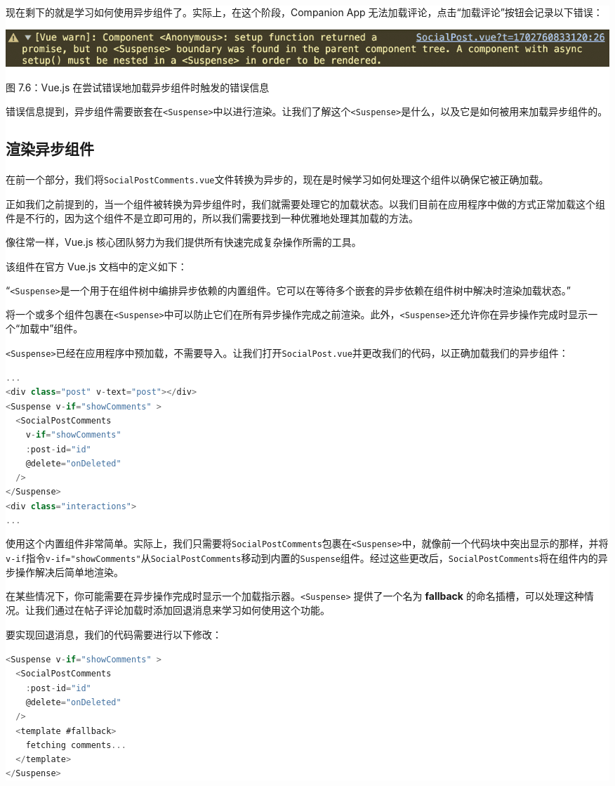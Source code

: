 现在剩下的就是学习如何使用异步组件了。实际上，在这个阶段，Companion App 无法加载评论，点击“加载评论”按钮会记录以下错误：

![图 7.6：Vue.js 在尝试错误地加载异步组件时触发的错误信息](img/B21130_07_06.jpg)

图 7.6：Vue.js 在尝试错误地加载异步组件时触发的错误信息

错误信息提到，异步组件需要嵌套在`<Suspense>`中以进行渲染。让我们了解这个`<Suspense>`是什么，以及它是如何被用来加载异步组件的。

## 渲染异步组件

在前一个部分，我们将`SocialPostComments.vue`文件转换为异步的，现在是时候学习如何处理这个组件以确保它被正确加载。

正如我们之前提到的，当一个组件被转换为异步组件时，我们就需要处理它的加载状态。以我们目前在应用程序中做的方式正常加载这个组件是不行的，因为这个组件不是立即可用的，所以我们需要找到一种优雅地处理其加载的方法。

像往常一样，Vue.js 核心团队努力为我们提供所有快速完成复杂操作所需的工具。

该组件在官方 Vue.js 文档中的定义如下：

“`<Suspense>`是一个用于在组件树中编排异步依赖的内置组件。它可以在等待多个嵌套的异步依赖在组件树中解决时渲染加载状态。”

将一个或多个组件包裹在`<Suspense>`中可以防止它们在所有异步操作完成之前渲染。此外，`<Suspense>`还允许你在异步操作完成时显示一个“加载中”组件。

`<Suspense>`已经在应用程序中预加载，不需要导入。让我们打开`SocialPost.vue`并更改我们的代码，以正确加载我们的异步组件：

```js
...
<div class="post" v-text="post"></div>
<Suspense v-if="showComments" >
  <SocialPostComments
    v-if="showComments"
    :post-id="id"
    @delete="onDeleted"
  />
</Suspense>
<div class="interactions">
...
```

使用这个内置组件非常简单。实际上，我们只需要将`SocialPostComments`包裹在`<Suspense>`中，就像前一个代码块中突出显示的那样，并将`v-if`指令`v-if="showComments"`从`SocialPostComments`移动到内置的`Suspense`组件。经过这些更改后，`SocialPostComments`将在组件内的异步操作解决后简单地渲染。

在某些情况下，你可能需要在异步操作完成时显示一个加载指示器。`<Suspense>` 提供了一个名为 **fallback** 的命名插槽，可以处理这种情况。让我们通过在帖子评论加载时添加回退消息来学习如何使用这个功能。

要实现回退消息，我们的代码需要进行以下修改：

```js
<Suspense v-if="showComments" >
  <SocialPostComments
    :post-id="id"
    @delete="onDeleted"
  />
  <template #fallback>
    fetching comments...
  </template>
</Suspense>
```
